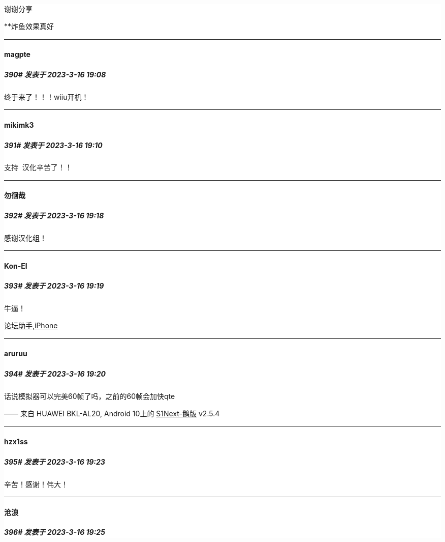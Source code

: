 谢谢分享

**炸鱼效果真好

*****

####  magpte  
##### 390#       发表于 2023-3-16 19:08

终于来了！！！wiiu开机！


*****

####  mikimk3  
##### 391#       发表于 2023-3-16 19:10

支持  汉化辛苦了！！


*****

####  勿徊哉  
##### 392#       发表于 2023-3-16 19:18

感谢汉化组！

*****

####  Kon-El  
##### 393#       发表于 2023-3-16 19:19

牛逼！

[论坛助手,iPhone](https://bbs.saraba1st.com/2b/forum.php?mod=viewthread&amp;tid=2029836)

*****

####  aruruu  
##### 394#       发表于 2023-3-16 19:20

话说模拟器可以完美60帧了吗，之前的60帧会加快qte

—— 来自 HUAWEI BKL-AL20, Android 10上的 [S1Next-鹅版](https://github.com/ykrank/S1-Next/releases) v2.5.4


*****

####  hzx1ss  
##### 395#       发表于 2023-3-16 19:23

辛苦！感谢！伟大！

*****

####  沧浪  
##### 396#       发表于 2023-3-16 19:25
